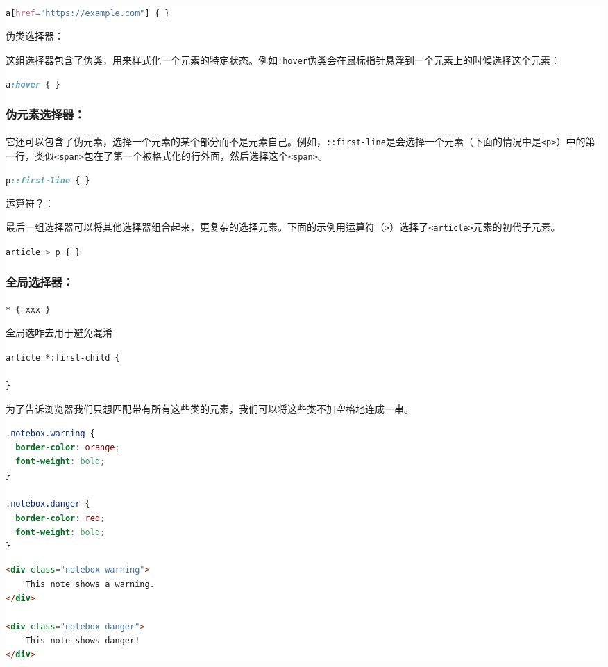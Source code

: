 ```css
a[href="https://example.com"] { }
```

伪类选择器：

这组选择器包含了伪类，用来样式化一个元素的特定状态。例如`:hover`伪类会在鼠标指针悬浮到一个元素上的时候选择这个元素：

```css
a:hover { }
```

### 伪元素选择器：

它还可以包含了伪元素，选择一个元素的某个部分而不是元素自己。例如，`::first-line`是会选择一个元素（下面的情况中是`<p>`）中的第一行，类似`<span>`包在了第一个被格式化的行外面，然后选择这个`<span>`。

```css
p::first-line { }
```

运算符？：

最后一组选择器可以将其他选择器组合起来，更复杂的选择元素。下面的示例用运算符（`>`）选择了`<article>`元素的初代子元素。

```css
article > p { }
```

### 全局选择器：

`* { xxx }`

全局选咋去用于避免混淆

```
article *:first-child {

} 
```

为了告诉浏览器我们只想匹配带有所有这些类的元素，我们可以将这些类不加空格地连成一串。

```css
.notebox.warning {
  border-color: orange;
  font-weight: bold;
}

.notebox.danger {
  border-color: red;
  font-weight: bold;
}
```

```html
<div class="notebox warning">
    This note shows a warning.
</div>

<div class="notebox danger">
    This note shows danger!
</div>
```
